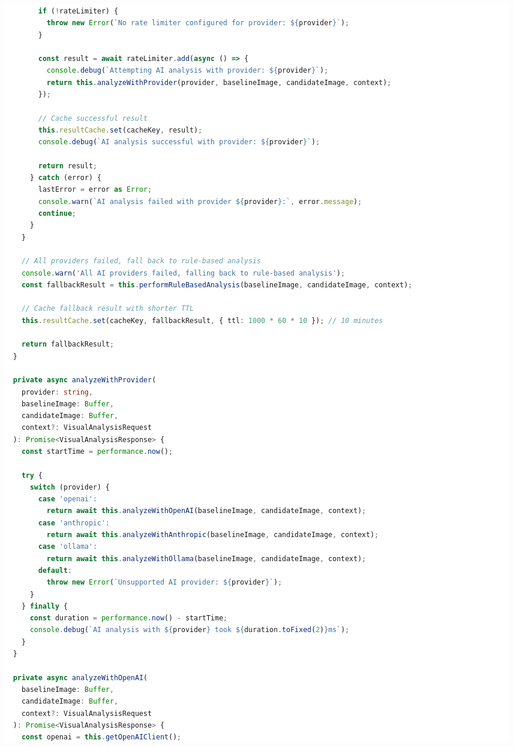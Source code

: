 ```typescript
        if (!rateLimiter) {
          throw new Error(`No rate limiter configured for provider: ${provider}`);
        }

        const result = await rateLimiter.add(async () => {
          console.debug(`Attempting AI analysis with provider: ${provider}`);
          return this.analyzeWithProvider(provider, baselineImage, candidateImage, context);
        });

        // Cache successful result
        this.resultCache.set(cacheKey, result);
        console.debug(`AI analysis successful with provider: ${provider}`);

        return result;
      } catch (error) {
        lastError = error as Error;
        console.warn(`AI analysis failed with provider ${provider}:`, error.message);
        continue;
      }
    }

    // All providers failed, fall back to rule-based analysis
    console.warn('All AI providers failed, falling back to rule-based analysis');
    const fallbackResult = this.performRuleBasedAnalysis(baselineImage, candidateImage, context);

    // Cache fallback result with shorter TTL
    this.resultCache.set(cacheKey, fallbackResult, { ttl: 1000 * 60 * 10 }); // 10 minutes

    return fallbackResult;
  }

  private async analyzeWithProvider(
    provider: string,
    baselineImage: Buffer,
    candidateImage: Buffer,
    context?: VisualAnalysisRequest
  ): Promise<VisualAnalysisResponse> {
    const startTime = performance.now();

    try {
      switch (provider) {
        case 'openai':
          return await this.analyzeWithOpenAI(baselineImage, candidateImage, context);
        case 'anthropic':
          return await this.analyzeWithAnthropic(baselineImage, candidateImage, context);
        case 'ollama':
          return await this.analyzeWithOllama(baselineImage, candidateImage, context);
        default:
          throw new Error(`Unsupported AI provider: ${provider}`);
      }
    } finally {
      const duration = performance.now() - startTime;
      console.debug(`AI analysis with ${provider} took ${duration.toFixed(2)}ms`);
    }
  }

  private async analyzeWithOpenAI(
    baselineImage: Buffer,
    candidateImage: Buffer,
    context?: VisualAnalysisRequest
  ): Promise<VisualAnalysisResponse> {
    const openai = this.getOpenAIClient();

```